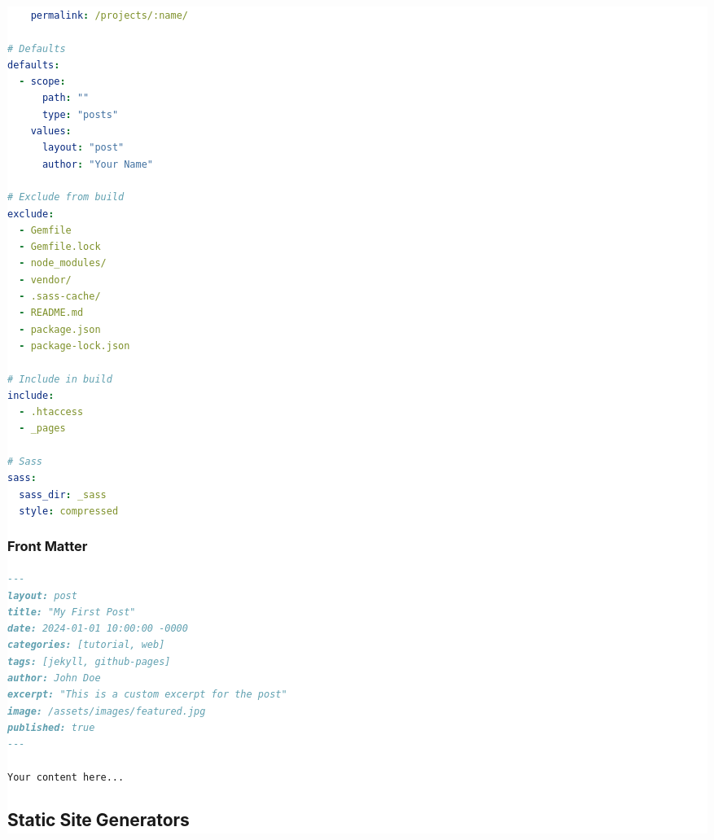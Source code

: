 ```yaml
    permalink: /projects/:name/

# Defaults
defaults:
  - scope:
      path: ""
      type: "posts"
    values:
      layout: "post"
      author: "Your Name"

# Exclude from build
exclude:
  - Gemfile
  - Gemfile.lock
  - node_modules/
  - vendor/
  - .sass-cache/
  - README.md
  - package.json
  - package-lock.json

# Include in build
include:
  - .htaccess
  - _pages

# Sass
sass:
  sass_dir: _sass
  style: compressed
```

### Front Matter
```markdown
---
layout: post
title: "My First Post"
date: 2024-01-01 10:00:00 -0000
categories: [tutorial, web]
tags: [jekyll, github-pages]
author: John Doe
excerpt: "This is a custom excerpt for the post"
image: /assets/images/featured.jpg
published: true
---

Your content here...
```

## Static Site Generators
